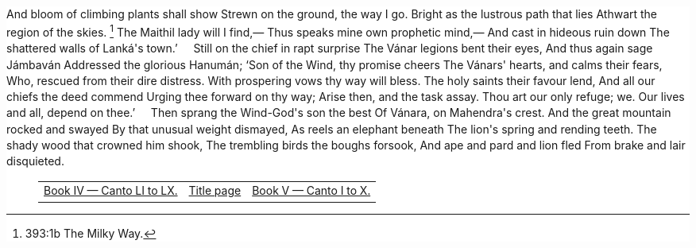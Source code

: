 And bloom of climbing plants shall show
Strewn on the ground, the way I go.
Bright as the lustrous path that lies
Athwart the region of the skies.  [^788]
The Maithil lady will I find,—
Thus speaks mine own prophetic mind,—
And cast in hideous ruin down
The shattered walls of Lanká's town.’
&nbsp;&nbsp;&nbsp;&nbsp;Still on the chief in rapt surprise
The Vánar legions bent their eyes,
And thus again sage Jámbaván
Addressed the glorious Hanumán;
‘Son of the Wind, thy promise cheers
The Vánars' hearts, and calms their fears,
Who, rescued from their dire distress.
With prospering vows thy way will bless.
The holy saints their favour lend,
And all our chiefs the deed commend
Urging thee forward on thy way;
Arise then, and the task assay.
Thou art our only refuge; we.
Our lives and all, depend on thee.’
&nbsp;&nbsp;&nbsp;&nbsp;Then sprang the Wind-God's son the best
Of Vánara, on Mahendra's crest.
And the great mountain rocked and swayed
By that unusual weight dismayed,
As reels an elephant beneath
The lion's spring and rending teeth.
The shady wood that crowned him shook,
The trembling birds the boughs forsook,
And ape and pard and lion fled
From brake and lair disquieted.





<figure class="table chapter-navigator">
  <table>
    <tbody>
      <tr>
        <td>
        <a href="/en/book/Hinduism/Ramayana/Book_4_60">
          <span class="mdi mdi-arrow-left-drop-circle"></span><span class="pl-2">Book IV — Canto LI to LX.</span>
        </a>
        </td>
        <td>
        <a href="/en/book/Hinduism/Ramayana">
          <span class="mdi mdi-book-open-variant"></span><span class="pl-2">Title page</span>
        </a>
        </td>
        <td>
        <a href="/en/book/Hinduism/Ramayana/Book_5_10">
          <span class="pr-2">Book V — Canto I to X.</span><span class="mdi mdi-arrow-right-drop-circle"></span>
        </a>
        </td>
      </tr>
    </tbody>
  </table>
</figure>


[^776]: 389:1 Mátarisva is identified with Váyu, the wind.
[^777]: 389:1b Of course not equal to the whole earth, says the Commentator, but equal to Janasthán.
[^778]: 389:2b This appears to be the Indian form of the stories of Phaethon and Daedalus and Icarus.
[^779]: 390:1 According to the promise, given him by Brahmá. See Book 1. Canto XIV.
[^780]: 390:1b In the Bengal recension the fourth Book ends here, the remaining Cantos being placed in the fifth.
[^781]: 391:1 Each chief comes forward and says how far he can leap. Gaja says he can leap ten yojans. Gavaksha can leap twenty. Gavaya thirty.\* and so on up to ninety.
[^782]: 391:1b Prahlá\*da, the son of H\*\*\*iranyakasipu, was a pious Datya remarkable for his devotion to Vishnu, and was on this account persecuted by his father.
[^783]: 392:1 The Bengal recension calls him Arishtaneimi's brother “The commentator says ”Arishtanemi is Aruna.“ Aruna the charioteer of the sun is the son of Kas'yapa and Vinatá and by consequence brother of Garuda called Vainat\*eya from Vinatá his mother,” GORRESIO.
[^784]: 392:2 A nymph of Paradise.
[^785]: 392:1b Hanu or Hanú means jaw. Haunmán or Hanúmán means properly one with a large jaw.
[^786]: 393:1 Vishnu, the God of the Three Steps.
[^787]: 393:2 Náráyan, ‘He who moved upon the waters,’ is Vishnu. The allusion is to the famous three steps of that God.
[^788]: 393:1b The Milky Way.
